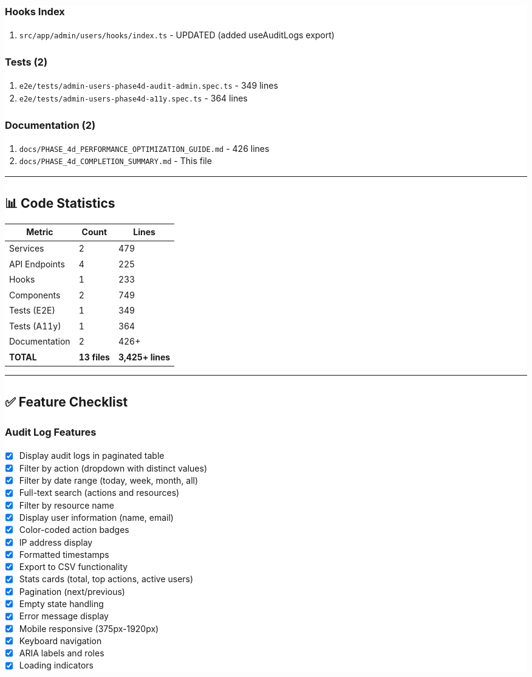 ### Hooks Index
1. `src/app/admin/users/hooks/index.ts` - UPDATED (added useAuditLogs export)

### Tests (2)
1. `e2e/tests/admin-users-phase4d-audit-admin.spec.ts` - 349 lines
2. `e2e/tests/admin-users-phase4d-a11y.spec.ts` - 364 lines

### Documentation (2)
1. `docs/PHASE_4d_PERFORMANCE_OPTIMIZATION_GUIDE.md` - 426 lines
2. `docs/PHASE_4d_COMPLETION_SUMMARY.md` - This file

---

## 📊 Code Statistics

| Metric | Count | Lines |
|--------|-------|-------|
| Services | 2 | 479 |
| API Endpoints | 4 | 225 |
| Hooks | 1 | 233 |
| Components | 2 | 749 |
| Tests (E2E) | 1 | 349 |
| Tests (A11y) | 1 | 364 |
| Documentation | 2 | 426+ |
| **TOTAL** | **13 files** | **3,425+ lines** |

---

## ✅ Feature Checklist

### Audit Log Features
- [x] Display audit logs in paginated table
- [x] Filter by action (dropdown with distinct values)
- [x] Filter by date range (today, week, month, all)
- [x] Full-text search (actions and resources)
- [x] Filter by resource name
- [x] Display user information (name, email)
- [x] Color-coded action badges
- [x] IP address display
- [x] Formatted timestamps
- [x] Export to CSV functionality
- [x] Stats cards (total, top actions, active users)
- [x] Pagination (next/previous)
- [x] Empty state handling
- [x] Error message display
- [x] Mobile responsive (375px-1920px)
- [x] Keyboard navigation
- [x] ARIA labels and roles
- [x] Loading indicators

